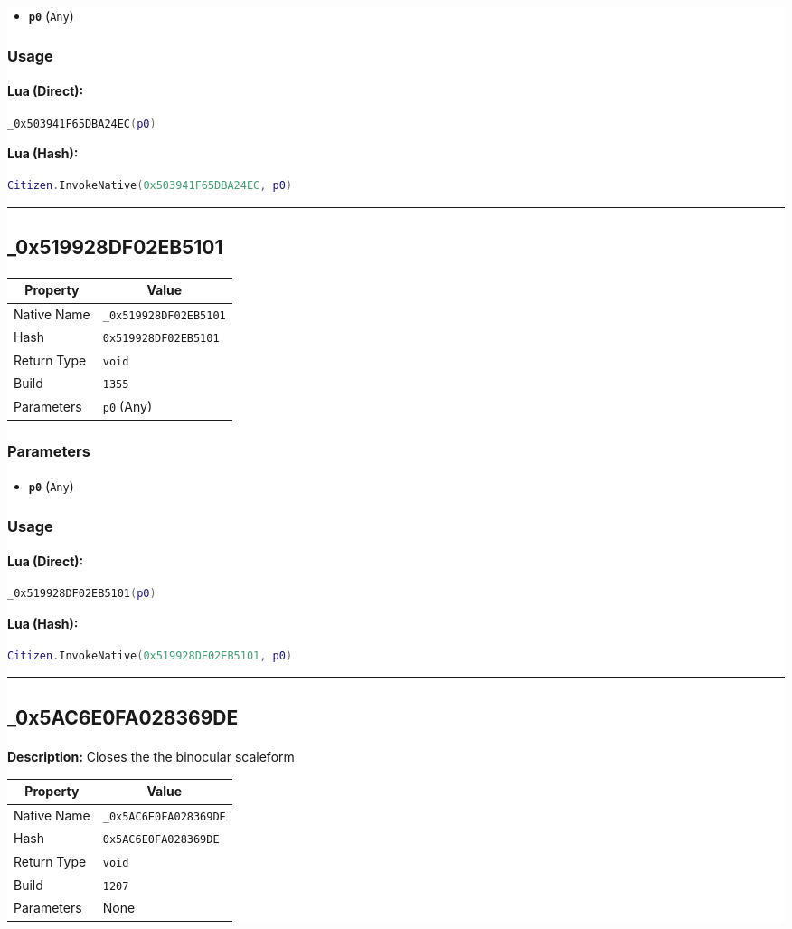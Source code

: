 - **`p0`** (`Any`)

### Usage

**Lua (Direct):**
```lua
_0x503941F65DBA24EC(p0)
```

**Lua (Hash):**
```lua
Citizen.InvokeNative(0x503941F65DBA24EC, p0)
```


---

## _0x519928DF02EB5101

| Property | Value |
|----------|-------|
| Native Name | `_0x519928DF02EB5101` |
| Hash | `0x519928DF02EB5101` |
| Return Type | `void` |
| Build | `1355` |
| Parameters | `p0` (Any) |

### Parameters

- **`p0`** (`Any`)

### Usage

**Lua (Direct):**
```lua
_0x519928DF02EB5101(p0)
```

**Lua (Hash):**
```lua
Citizen.InvokeNative(0x519928DF02EB5101, p0)
```


---

## _0x5AC6E0FA028369DE

**Description:** Closes the the binocular scaleform

| Property | Value |
|----------|-------|
| Native Name | `_0x5AC6E0FA028369DE` |
| Hash | `0x5AC6E0FA028369DE` |
| Return Type | `void` |
| Build | `1207` |
| Parameters | None |
